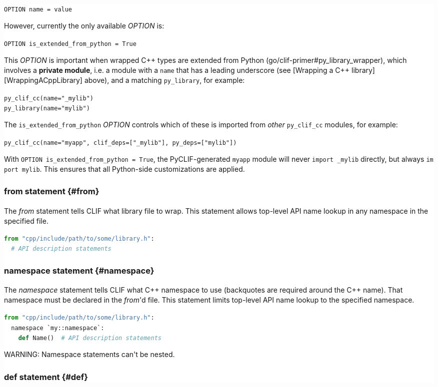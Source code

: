 ```
OPTION name = value
```

However, currently the only available *OPTION* is:

```
OPTION is_extended_from_python = True
```

This *OPTION* is important when wrapped C++ types are extended from Python
(go/clif-primer#py_library_wrapper), which involves a **private module**, i.e. a
module with a `name` that has a leading underscore (see
[Wrapping a C++ library][WrappingACppLibrary] above), and a matching
`py_library`, for example:

```
py_clif_cc(name="_mylib")
py_library(name="mylib")
```

The `is_extended_from_python` *OPTION* controls which of these is imported from
*other* `py_clif_cc` modules, for example:

```
py_clif_cc(name="myapp", clif_deps=["_mylib"], py_deps=["mylib"])
```

With `OPTION is_extended_from_python = True`, the PyCLIF-generated `myapp`
module will never `import _mylib` directly, but always `import mylib`. This
ensures that all Python-side customizations are applied.

### from statement {#from}

The *from* statement tells CLIF what library file to wrap. This statement allows
top-level API name lookup in any namespace in the specified file.

```python
from "cpp/include/path/to/some/library.h":
  # API description statements
```

### namespace statement {#namespace}

The *namespace* statement tells CLIF what C++ namespace to use (backquotes are
required around the C++ name). That namespace must be declared in the *from*'d
file. This statement limits top-level API name lookup to the specified
namespace.

```python
from "cpp/include/path/to/some/library.h":
  namespace `my::namespace`:
    def Name()  # API description statements
```

WARNING: Namespace statements can't be nested.

### def statement {#def}


[^len]: When exposing a C++ function as `__len__` make sure it only returns a
[^chr]: Except `chr` that is already 'imported' by CLIF.
[^enum]: C++ 11 `class enum` converted to `Enum`, old-style `enum` to `IntEnum`.
[^pypi]: https://pypi.python.org/pypi/enum34
[^type]: CLIF types named after the corresponding Python types.
[^object]: Be careful when you use `object`, CLIF assumes you **know** what